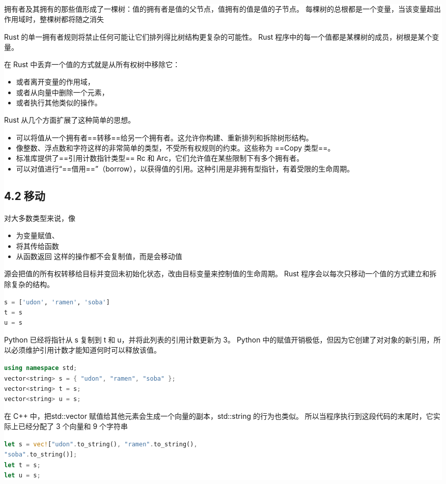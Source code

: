 
拥有者及其拥有的那些值形成了一棵树：值的拥有者是值的父节点，值拥有的值是值的子节点。
每棵树的总根都是一个变量，当该变量超出作用域时，整棵树都将随之消失

Rust 的单一拥有者规则将禁止任何可能让它们排列得比树结构更复杂的可能性。
Rust 程序中的每一个值都是某棵树的成员，树根是某个变量。

在 Rust 中丢弃一个值的方式就是从所有权树中移除它：
- 或者离开变量的作用域，
- 或者从向量中删除一个元素，
- 或者执行其他类似的操作。


Rust 从几个方面扩展了这种简单的思想。
- 可以将值从一个拥有者==转移==给另一个拥有者。这允许你构建、重新排列和拆除树形结构。
- 像整数、浮点数和字符这样的非常简单的类型，不受所有权规则的约束。这些称为 ==Copy 类型==。
- 标准库提供了==引用计数指针类型== Rc 和 Arc，它们允许值在某些限制下有多个拥有者。
- 可以对值进行“==借用==”（borrow），以获得值的引用。这种引用是非拥有型指针，有着受限的生命周期。



## 4.2 移动

对大多数类型来说，像
- 为变量赋值、
- 将其传给函数
- 从函数返回
这样的操作都不会复制值，而是会移动值


源会把值的所有权转移给目标并变回未初始化状态，改由目标变量来控制值的生命周期。
Rust 程序会以每次只移动一个值的方式建立和拆除复杂的结构。


```python
s = ['udon', 'ramen', 'soba']
t = s
u = s
```
Python 已经将指针从 s 复制到 t 和 u，并将此列表的引用计数更新为 3。
Python 中的赋值开销极低，但因为它创建了对对象的新引用，所以必须维护引用计数才能知道何时可以释放该值。


```C++
using namespace std;
vector<string> s = { "udon", "ramen", "soba" };
vector<string> t = s;
vector<string> u = s;
```
在 C++ 中，把std::vector 赋值给其他元素会生成一个向量的副本，std::string 的行为也类似。
所以当程序执行到这段代码的末尾时，它实际上已经分配了 3 个向量和 9 个字符串



```rust
let s = vec!["udon".to_string(), "ramen".to_string(),
"soba".to_string()];
let t = s;
let u = s;
```
